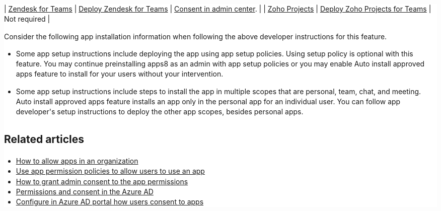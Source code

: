 | [Zendesk for Teams](https://appsource.microsoft.com/product/office/WA200003782)                          | [Deploy Zendesk for Teams](https://zendeskforteams.com/installation-guide)                                                                              | [Consent in admin center](https://admin.teams.microsoft.com/policies/manage-apps/f36c0433-ea87-4102-bea7-0a8456fa8a2e/permission).       |
| [Zoho Projects](https://appsource.microsoft.com/product/office/WA104381668)                              | [Deploy Zoho Projects for Teams](https://help.zoho.com/portal/en/kb/projects/integration/microsoft/articles/microsoft-teams-integration)                | Not required                                                                                                                             |

Consider the following app installation information when following the above developer instructions for this feature.

* Some app setup instructions include deploying the app using app setup policies. Using setup policy is optional with this feature. You may continue preinstalling apps8 as an admin with app setup policies or you may enable Auto install approved apps feature to install for your users without your intervention.

* Some app setup instructions include steps to install the app in multiple scopes that are personal, team, chat, and meeting. Auto install approved apps feature installs an app only in the personal app for an individual user. You can follow app developer's setup instructions to deploy the other app scopes, besides personal apps.

## Related articles

* [How to allow apps in an organization](/microsoftteams/manage-apps#allow-and-block-apps)
* [Use app permission policies to allow users to use an app](/microsoftteams/teams-app-permission-policies)
* [How to grant admin consent to the app permissions](/microsoftteams/app-permissions-admin-center)
* [Permissions and consent in the Azure AD](/azure/active-directory/develop/permissions-consent-overview)
* [Configure in Azure AD portal how users consent to apps](/azure/active-directory/manage-apps/configure-user-consent?tabs=azure-portal&pivots=portal)
